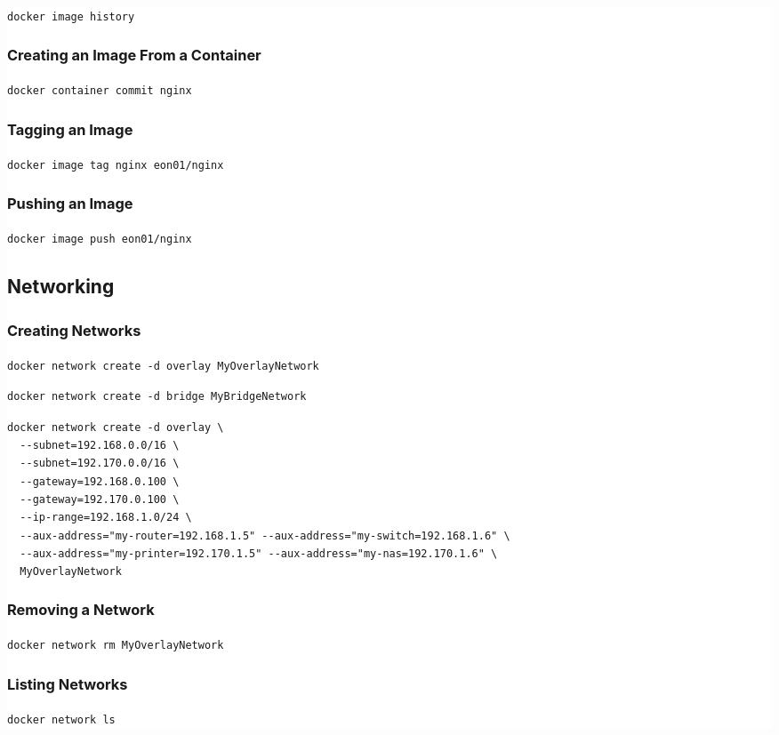 ```
docker image history
```

### Creating an Image From a Container

```
docker container commit nginx
```

### Tagging an Image

```
docker image tag nginx eon01/nginx
```

### Pushing an Image

```
docker image push eon01/nginx
```


## Networking

### Creating Networks

```
docker network create -d overlay MyOverlayNetwork
```

```
docker network create -d bridge MyBridgeNetwork
```

```
docker network create -d overlay \
  --subnet=192.168.0.0/16 \
  --subnet=192.170.0.0/16 \
  --gateway=192.168.0.100 \
  --gateway=192.170.0.100 \
  --ip-range=192.168.1.0/24 \
  --aux-address="my-router=192.168.1.5" --aux-address="my-switch=192.168.1.6" \
  --aux-address="my-printer=192.170.1.5" --aux-address="my-nas=192.170.1.6" \
  MyOverlayNetwork
```

### Removing a Network

```
docker network rm MyOverlayNetwork
```

### Listing Networks

```
docker network ls
```
